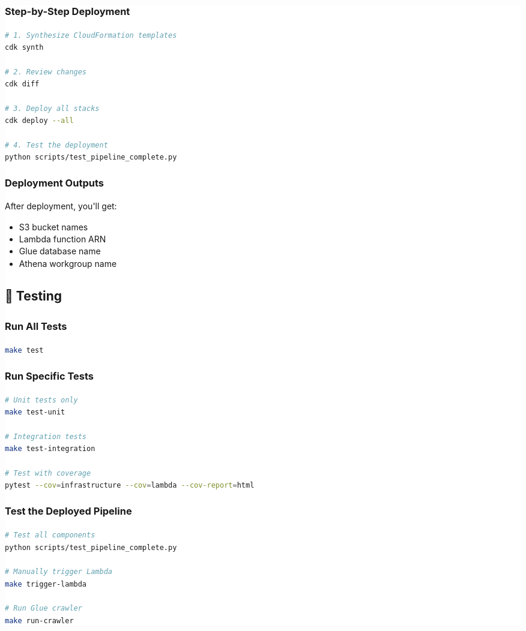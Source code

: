 ### Step-by-Step Deployment

```bash
# 1. Synthesize CloudFormation templates
cdk synth

# 2. Review changes
cdk diff

# 3. Deploy all stacks
cdk deploy --all

# 4. Test the deployment
python scripts/test_pipeline_complete.py
```

### Deployment Outputs

After deployment, you'll get:

- S3 bucket names
- Lambda function ARN
- Glue database name
- Athena workgroup name

## 🧪 Testing

### Run All Tests

```bash
make test
```

### Run Specific Tests

```bash
# Unit tests only
make test-unit

# Integration tests
make test-integration

# Test with coverage
pytest --cov=infrastructure --cov=lambda --cov-report=html
```

### Test the Deployed Pipeline

```bash
# Test all components
python scripts/test_pipeline_complete.py

# Manually trigger Lambda
make trigger-lambda

# Run Glue crawler
make run-crawler
```
